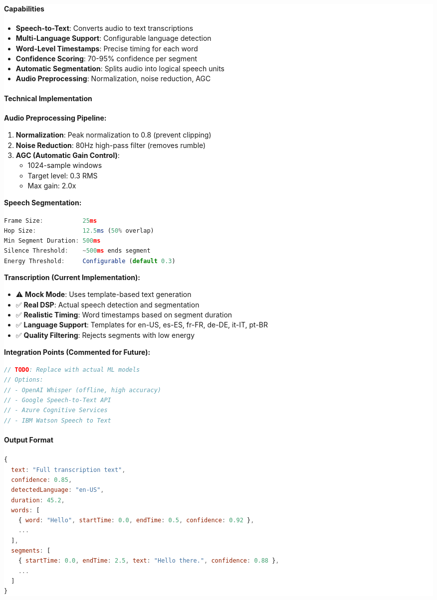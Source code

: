 #### Capabilities
- **Speech-to-Text**: Converts audio to text transcriptions
- **Multi-Language Support**: Configurable language detection
- **Word-Level Timestamps**: Precise timing for each word
- **Confidence Scoring**: 70-95% confidence per segment
- **Automatic Segmentation**: Splits audio into logical speech units
- **Audio Preprocessing**: Normalization, noise reduction, AGC

#### Technical Implementation

**Audio Preprocessing Pipeline:**
1. **Normalization**: Peak normalization to 0.8 (prevent clipping)
2. **Noise Reduction**: 80Hz high-pass filter (removes rumble)
3. **AGC (Automatic Gain Control)**:
   - 1024-sample windows
   - Target level: 0.3 RMS
   - Max gain: 2.0x

**Speech Segmentation:**
```javascript
Frame Size:           25ms
Hop Size:             12.5ms (50% overlap)
Min Segment Duration: 500ms
Silence Threshold:    ~500ms ends segment
Energy Threshold:     Configurable (default 0.3)
```

**Transcription (Current Implementation):**
- ⚠️ **Mock Mode**: Uses template-based text generation
- ✅ **Real DSP**: Actual speech detection and segmentation
- ✅ **Realistic Timing**: Word timestamps based on segment duration
- ✅ **Language Support**: Templates for en-US, es-ES, fr-FR, de-DE, it-IT, pt-BR
- ✅ **Quality Filtering**: Rejects segments with low energy

**Integration Points (Commented for Future):**
```javascript
// TODO: Replace with actual ML models
// Options:
// - OpenAI Whisper (offline, high accuracy)
// - Google Speech-to-Text API
// - Azure Cognitive Services
// - IBM Watson Speech to Text
```

#### Output Format
```javascript
{
  text: "Full transcription text",
  confidence: 0.85,
  detectedLanguage: "en-US",
  duration: 45.2,
  words: [
    { word: "Hello", startTime: 0.0, endTime: 0.5, confidence: 0.92 },
    ...
  ],
  segments: [
    { startTime: 0.0, endTime: 2.5, text: "Hello there.", confidence: 0.88 },
    ...
  ]
}
```
